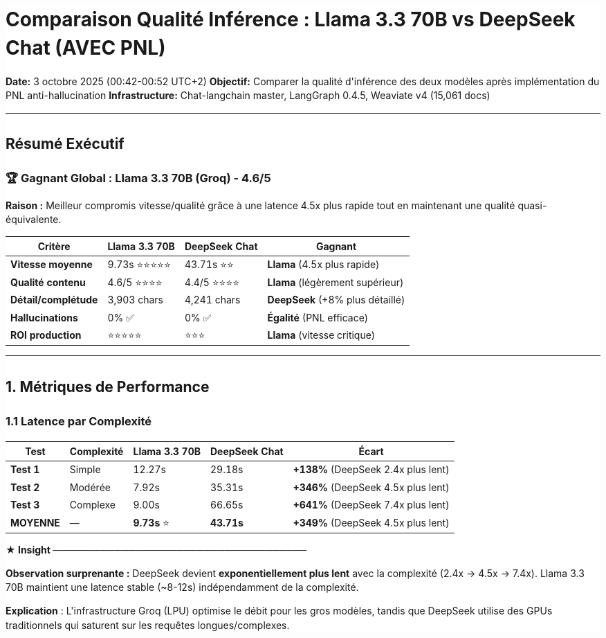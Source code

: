 # Comparaison Qualité Inférence : Llama 3.3 70B vs DeepSeek Chat (AVEC PNL)

**Date:** 3 octobre 2025 (00:42-00:52 UTC+2)
**Objectif:** Comparer la qualité d'inférence des deux modèles après implémentation du PNL anti-hallucination
**Infrastructure:** Chat-langchain master, LangGraph 0.4.5, Weaviate v4 (15,061 docs)

---

## Résumé Exécutif

### 🏆 Gagnant Global : **Llama 3.3 70B (Groq)** - 4.6/5

**Raison :** Meilleur compromis vitesse/qualité grâce à une latence 4.5x plus rapide tout en maintenant une qualité quasi-équivalente.

| Critère | Llama 3.3 70B | DeepSeek Chat | Gagnant |
|---------|---------------|---------------|---------|
| **Vitesse moyenne** | 9.73s ⭐⭐⭐⭐⭐ | 43.71s ⭐⭐ | **Llama** (4.5x plus rapide) |
| **Qualité contenu** | 4.6/5 ⭐⭐⭐⭐ | 4.4/5 ⭐⭐⭐⭐ | **Llama** (légèrement supérieur) |
| **Détail/complétude** | 3,903 chars | 4,241 chars | **DeepSeek** (+8% plus détaillé) |
| **Hallucinations** | 0% ✅ | 0% ✅ | **Égalité** (PNL efficace) |
| **ROI production** | ⭐⭐⭐⭐⭐ | ⭐⭐⭐ | **Llama** (vitesse critique) |

---

## 1. Métriques de Performance

### 1.1 Latence par Complexité

| Test | Complexité | Llama 3.3 70B | DeepSeek Chat | Écart |
|------|------------|---------------|---------------|-------|
| **Test 1** | Simple | 12.27s | 29.18s | **+138%** (DeepSeek 2.4x plus lent) |
| **Test 2** | Modérée | 7.92s | 35.31s | **+346%** (DeepSeek 4.5x plus lent) |
| **Test 3** | Complexe | 9.00s | 66.65s | **+641%** (DeepSeek 7.4x plus lent) |
| **MOYENNE** | — | **9.73s** ⭐ | **43.71s** | **+349%** (DeepSeek 4.5x plus lent) |

**★ Insight ─────────────────────────────────────**

**Observation surprenante :** DeepSeek devient **exponentiellement plus lent** avec la complexité (2.4x → 4.5x → 7.4x). Llama 3.3 70B maintient une latence stable (~8-12s) indépendamment de la complexité.

**Explication** : L'infrastructure Groq (LPU) optimise le débit pour les gros modèles, tandis que DeepSeek utilise des GPUs traditionnels qui saturent sur les requêtes longues/complexes.
